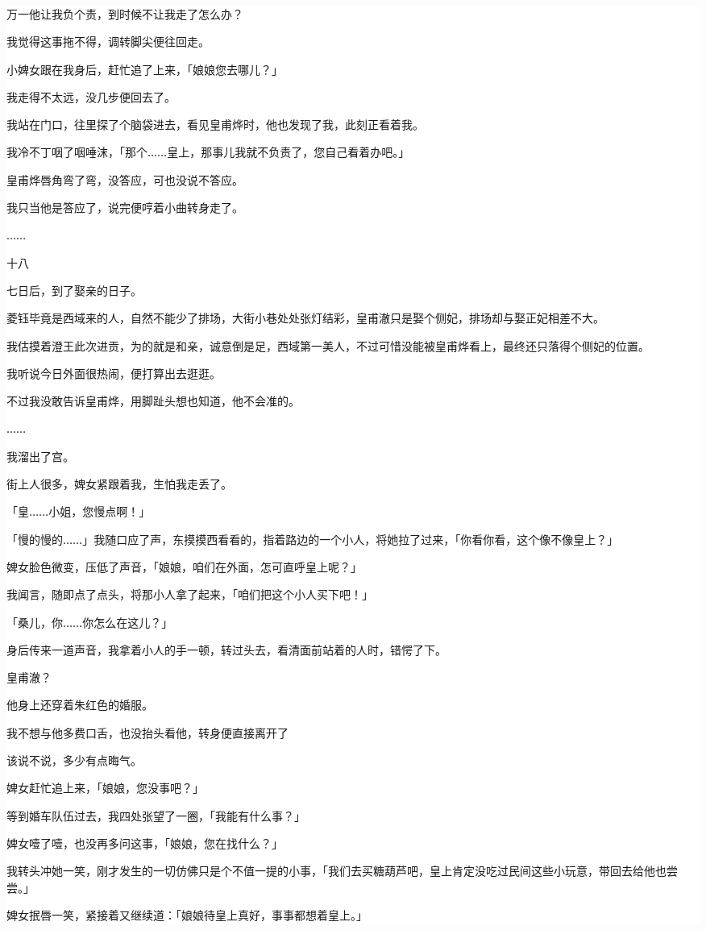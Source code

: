 万一他让我负个责，到时候不让我走了怎么办？

我觉得这事拖不得，调转脚尖便往回走。

小婢女跟在我身后，赶忙追了上来，「娘娘您去哪儿？」

我走得不太远，没几步便回去了。

我站在门口，往里探了个脑袋进去，看见皇甫烨时，他也发现了我，此刻正看着我。

我冷不丁咽了咽唾沫，「那个……皇上，那事儿我就不负责了，您自己看着办吧。」

皇甫烨唇角弯了弯，没答应，可也没说不答应。

我只当他是答应了，说完便哼着小曲转身走了。

……

十八

七日后，到了娶亲的日子。

菱钰毕竟是西域来的人，自然不能少了排场，大街小巷处处张灯结彩，皇甫澈只是娶个侧妃，排场却与娶正妃相差不大。

我估摸着澄王此次进贡，为的就是和亲，诚意倒是足，西域第一美人，不过可惜没能被皇甫烨看上，最终还只落得个侧妃的位置。

我听说今日外面很热闹，便打算出去逛逛。

不过我没敢告诉皇甫烨，用脚趾头想也知道，他不会准的。

……

我溜出了宫。

街上人很多，婢女紧跟着我，生怕我走丢了。

「皇……小姐，您慢点啊！」

「慢的慢的……」我随口应了声，东摸摸西看看的，指着路边的一个小人，将她拉了过来，「你看你看，这个像不像皇上？」

婢女脸色微变，压低了声音，「娘娘，咱们在外面，怎可直呼皇上呢？」

我闻言，随即点了点头，将那小人拿了起来，「咱们把这个小人买下吧！」

「桑儿，你……你怎么在这儿？」

身后传来一道声音，我拿着小人的手一顿，转过头去，看清面前站着的人时，错愕了下。

皇甫澈？

他身上还穿着朱红色的婚服。

我不想与他多费口舌，也没抬头看他，转身便直接离开了

该说不说，多少有点晦气。

婢女赶忙追上来，「娘娘，您没事吧？」

等到婚车队伍过去，我四处张望了一圈，「我能有什么事？」

婢女噎了噎，也没再多问这事，「娘娘，您在找什么？」

我转头冲她一笑，刚才发生的一切仿佛只是个不值一提的小事，「我们去买糖葫芦吧，皇上肯定没吃过民间这些小玩意，带回去给他也尝尝。」

婢女抿唇一笑，紧接着又继续道：「娘娘待皇上真好，事事都想着皇上。」
